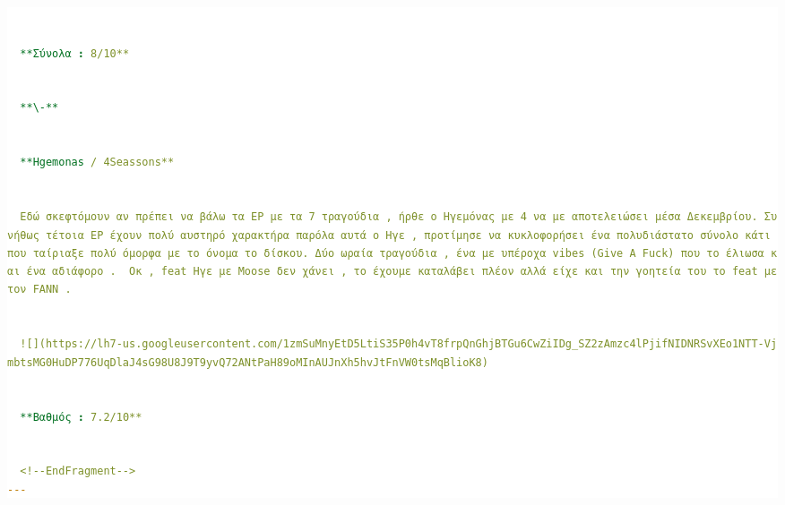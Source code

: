 ```yaml


  **Σύνολα : 8/10**


  **\-**


  **Hgemonas / 4Seassons**


  Εδώ σκεφτόμουν αν πρέπει να βάλω τα EP με τα 7 τραγούδια , ήρθε ο Ηγεμόνας με 4 να με αποτελειώσει μέσα Δεκεμβρίου. Συνήθως τέτοια EP έχουν πολύ αυστηρό χαρακτήρα παρόλα αυτά ο Ηγε , προτίμησε να κυκλοφορήσει ένα πολυδιάστατο σύνολο κάτι που ταίριαξε πολύ όμορφα με το όνομα το δίσκου. Δύο ωραία τραγούδια , ένα με υπέροχα vibes (Give A Fuck) που το έλιωσα και ένα αδιάφορο .  Οκ , feat Ηγε με Moose δεν χάνει , το έχουμε καταλάβει πλέον αλλά είχε και την γοητεία του το feat με τον FANN . 


  ![](https://lh7-us.googleusercontent.com/1zmSuMnyEtD5LtiS35P0h4vT8frpQnGhjBTGu6CwZiIDg_SZ2zAmzc4lPjifNIDNRSvXEo1NTT-VjmbtsMG0HuDP776UqDlaJ4sG98U8J9T9yvQ72ANtPaH89oMInAUJnXh5hvJtFnVW0tsMqBlioK8)


  **Βαθμός : 7.2/10**


  <!--EndFragment-->
---
```

